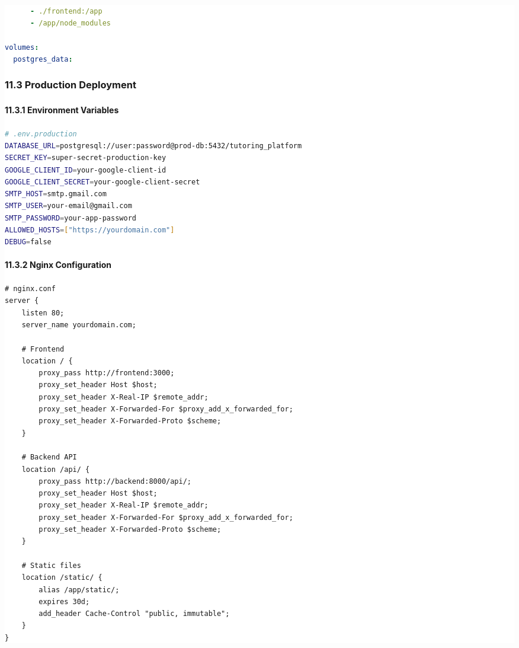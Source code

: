 ```yaml
      - ./frontend:/app
      - /app/node_modules

volumes:
  postgres_data:
```

### 11.3 Production Deployment

#### 11.3.1 Environment Variables
```bash
# .env.production
DATABASE_URL=postgresql://user:password@prod-db:5432/tutoring_platform
SECRET_KEY=super-secret-production-key
GOOGLE_CLIENT_ID=your-google-client-id
GOOGLE_CLIENT_SECRET=your-google-client-secret
SMTP_HOST=smtp.gmail.com
SMTP_USER=your-email@gmail.com
SMTP_PASSWORD=your-app-password
ALLOWED_HOSTS=["https://yourdomain.com"]
DEBUG=false
```

#### 11.3.2 Nginx Configuration
```nginx
# nginx.conf
server {
    listen 80;
    server_name yourdomain.com;

    # Frontend
    location / {
        proxy_pass http://frontend:3000;
        proxy_set_header Host $host;
        proxy_set_header X-Real-IP $remote_addr;
        proxy_set_header X-Forwarded-For $proxy_add_x_forwarded_for;
        proxy_set_header X-Forwarded-Proto $scheme;
    }

    # Backend API
    location /api/ {
        proxy_pass http://backend:8000/api/;
        proxy_set_header Host $host;
        proxy_set_header X-Real-IP $remote_addr;
        proxy_set_header X-Forwarded-For $proxy_add_x_forwarded_for;
        proxy_set_header X-Forwarded-Proto $scheme;
    }

    # Static files
    location /static/ {
        alias /app/static/;
        expires 30d;
        add_header Cache-Control "public, immutable";
    }
}
```
